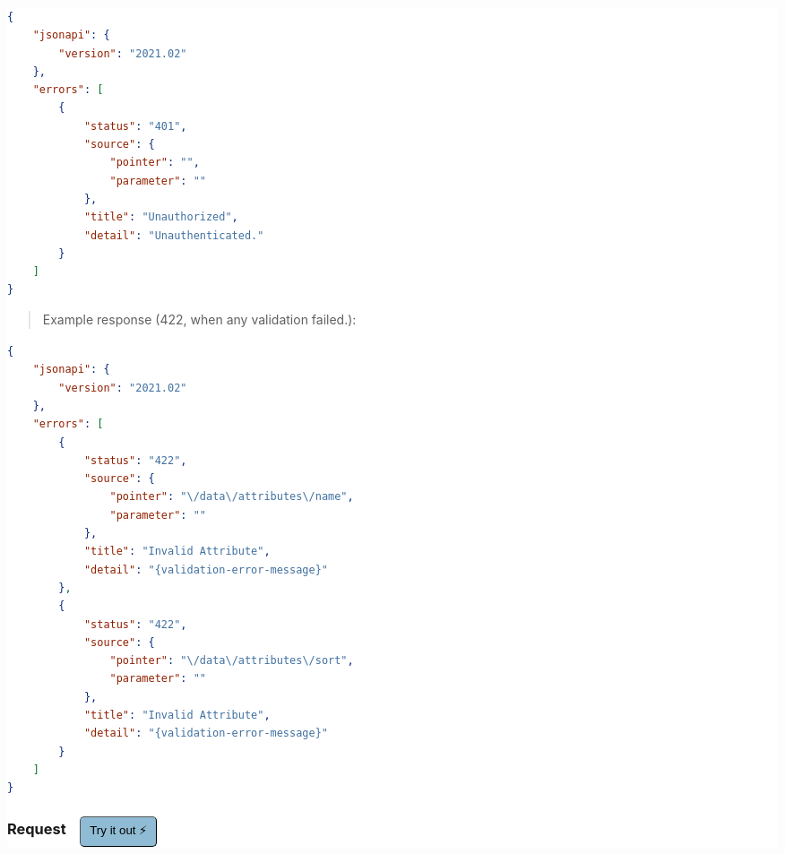 ```json
{
    "jsonapi": {
        "version": "2021.02"
    },
    "errors": [
        {
            "status": "401",
            "source": {
                "pointer": "",
                "parameter": ""
            },
            "title": "Unauthorized",
            "detail": "Unauthenticated."
        }
    ]
}
```
> Example response (422, when any validation failed.):

```json
{
    "jsonapi": {
        "version": "2021.02"
    },
    "errors": [
        {
            "status": "422",
            "source": {
                "pointer": "\/data\/attributes\/name",
                "parameter": ""
            },
            "title": "Invalid Attribute",
            "detail": "{validation-error-message}"
        },
        {
            "status": "422",
            "source": {
                "pointer": "\/data\/attributes\/sort",
                "parameter": ""
            },
            "title": "Invalid Attribute",
            "detail": "{validation-error-message}"
        }
    ]
}
```
<div id="execution-results-POSTapi-categories" hidden>
    <blockquote>Received response<span id="execution-response-status-POSTapi-categories"></span>:</blockquote>
    <pre class="json"><code id="execution-response-content-POSTapi-categories"></code></pre>
</div>
<div id="execution-error-POSTapi-categories" hidden>
    <blockquote>Request failed with error:</blockquote>
    <pre><code id="execution-error-message-POSTapi-categories"></code></pre>
</div>
<form id="form-POSTapi-categories" data-method="POST" data-path="api/categories" data-authed="1" data-hasfiles="0" data-headers='{"Authorization":"Bearer {personal-access-token}","Accept":"application\/json","Content-Type":"application\/json"}' onsubmit="event.preventDefault(); executeTryOut('POSTapi-categories', this);">
<h3>
    Request&nbsp;&nbsp;&nbsp;
        <button type="button" style="background-color: #8fbcd4; padding: 5px 10px; border-radius: 5px; border-width: thin;" id="btn-tryout-POSTapi-categories" onclick="tryItOut('POSTapi-categories');">Try it out ⚡</button>